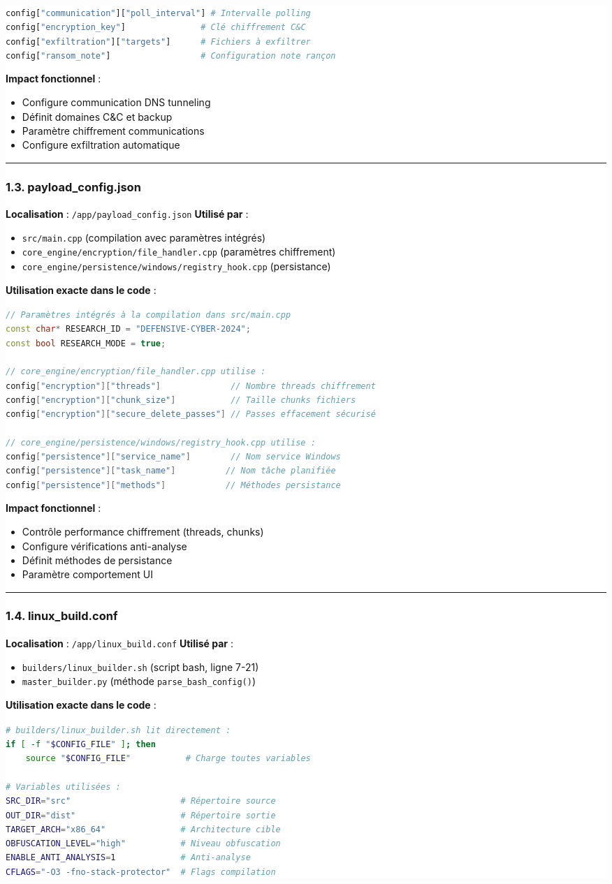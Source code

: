 ```python
config["communication"]["poll_interval"] # Intervalle polling
config["encryption_key"]               # Clé chiffrement C&C
config["exfiltration"]["targets"]      # Fichiers à exfiltrer
config["ransom_note"]                  # Configuration note rançon
```

**Impact fonctionnel** :
- Configure communication DNS tunneling
- Définit domaines C&C et backup
- Paramètre chiffrement communications
- Configure exfiltration automatique

---

### 1.3. **payload_config.json**
**Localisation** : `/app/payload_config.json`
**Utilisé par** :
- `src/main.cpp` (compilation avec paramètres intégrés)
- `core_engine/encryption/file_handler.cpp` (paramètres chiffrement)
- `core_engine/persistence/windows/registry_hook.cpp` (persistance)

**Utilisation exacte dans le code** :
```cpp
// Paramètres intégrés à la compilation dans src/main.cpp
const char* RESEARCH_ID = "DEFENSIVE-CYBER-2024";
const bool RESEARCH_MODE = true;

// core_engine/encryption/file_handler.cpp utilise :
config["encryption"]["threads"]              // Nombre threads chiffrement
config["encryption"]["chunk_size"]           // Taille chunks fichiers
config["encryption"]["secure_delete_passes"] // Passes effacement sécurisé

// core_engine/persistence/windows/registry_hook.cpp utilise :
config["persistence"]["service_name"]        // Nom service Windows
config["persistence"]["task_name"]          // Nom tâche planifiée
config["persistence"]["methods"]            // Méthodes persistance
```

**Impact fonctionnel** :
- Contrôle performance chiffrement (threads, chunks)
- Configure vérifications anti-analyse
- Définit méthodes de persistance
- Paramètre comportement UI

---

### 1.4. **linux_build.conf**
**Localisation** : `/app/linux_build.conf`
**Utilisé par** :
- `builders/linux_builder.sh` (script bash, ligne 7-21)
- `master_builder.py` (méthode `parse_bash_config()`)

**Utilisation exacte dans le code** :
```bash
# builders/linux_builder.sh lit directement :
if [ -f "$CONFIG_FILE" ]; then
    source "$CONFIG_FILE"           # Charge toutes variables
    
# Variables utilisées :
SRC_DIR="src"                      # Répertoire source
OUT_DIR="dist"                     # Répertoire sortie
TARGET_ARCH="x86_64"               # Architecture cible
OBFUSCATION_LEVEL="high"           # Niveau obfuscation
ENABLE_ANTI_ANALYSIS=1             # Anti-analyse
CFLAGS="-O3 -fno-stack-protector"  # Flags compilation
```